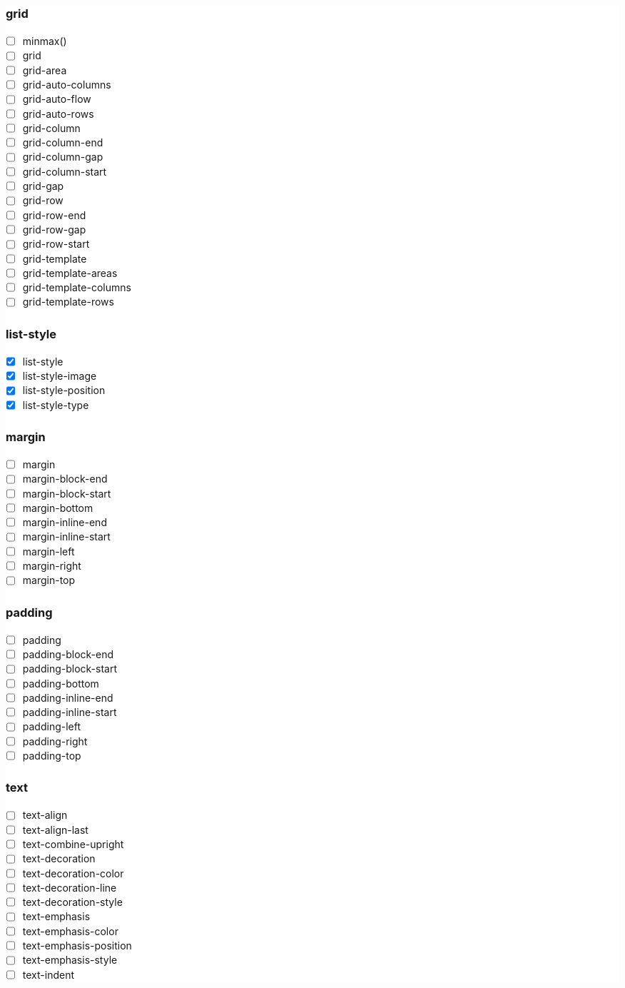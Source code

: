 ### grid
- [ ] minmax()
- [ ] grid
- [ ] grid-area
- [ ] grid-auto-columns
- [ ] grid-auto-flow
- [ ] grid-auto-rows
- [ ] grid-column
- [ ] grid-column-end
- [ ] grid-column-gap
- [ ] grid-column-start
- [ ] grid-gap
- [ ] grid-row
- [ ] grid-row-end
- [ ] grid-row-gap
- [ ] grid-row-start
- [ ] grid-template
- [ ] grid-template-areas
- [ ] grid-template-columns
- [ ] grid-template-rows

### list-style
- [X] list-style
- [X] list-style-image
- [X] list-style-position
- [X] list-style-type

### margin
- [ ] margin
- [ ] margin-block-end
- [ ] margin-block-start
- [ ] margin-bottom
- [ ] margin-inline-end
- [ ] margin-inline-start
- [ ] margin-left
- [ ] margin-right
- [ ] margin-top

### padding
- [ ] padding
- [ ] padding-block-end
- [ ] padding-block-start
- [ ] padding-bottom
- [ ] padding-inline-end
- [ ] padding-inline-start
- [ ] padding-left
- [ ] padding-right
- [ ] padding-top

### text
- [ ] text-align
- [ ] text-align-last
- [ ] text-combine-upright
- [ ] text-decoration
- [ ] text-decoration-color
- [ ] text-decoration-line
- [ ] text-decoration-style
- [ ] text-emphasis
- [ ] text-emphasis-color
- [ ] text-emphasis-position
- [ ] text-emphasis-style
- [ ] text-indent